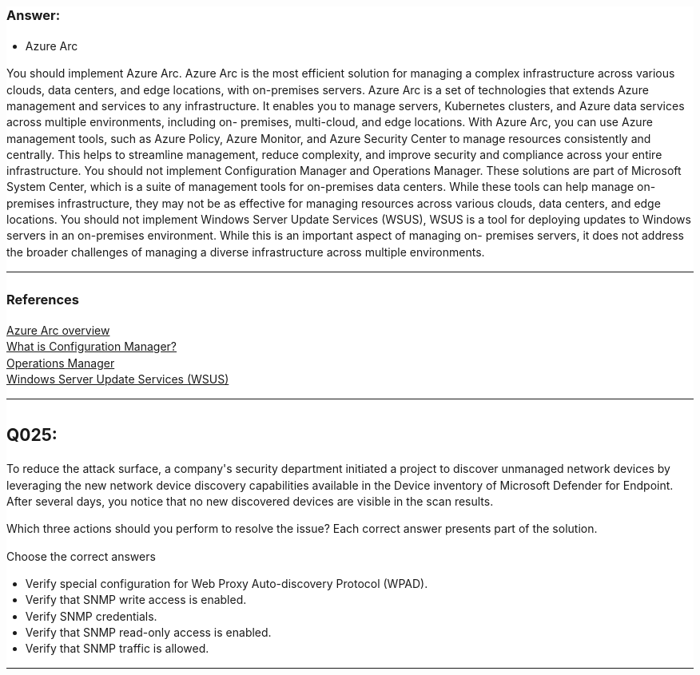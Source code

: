 
### Answer:
- Azure Arc

You should implement Azure Arc. Azure Arc is the most efficient solution for managing a complex infrastructure across various clouds, data centers, and edge locations, with on-premises servers. Azure Arc is a set of technologies that extends Azure management and services to any infrastructure. It enables you to manage servers, Kubernetes clusters, and Azure data services across multiple environments, including on- premises, multi-cloud, and edge locations. With Azure Arc, you can use Azure management tools, such as Azure Policy, Azure Monitor, and Azure Security Center to manage resources consistently and centrally. This helps to streamline management, reduce complexity, and improve security and compliance across your entire infrastructure.
You should not implement Configuration Manager and Operations Manager. These solutions are part of Microsoft System Center, which is a suite of management tools for on-premises data centers. While these tools can help manage on-premises infrastructure, they may not be as effective for managing resources across various clouds, data centers, and edge locations.
You should not implement Windows Server Update Services (WSUS), WSUS is a tool for deploying updates to Windows servers in an on-premises environment. While this is an important aspect of managing on- premises servers, it does not address the broader challenges of managing a diverse infrastructure across multiple environments.

---

### References

[Azure Arc overview](https://learn.microsoft.com/en-us/azure/azure-arc/overview)  
[What is Configuration Manager?](https://learn.microsoft.com/en-us/mem/configmgr/core/understand/introduction)  
[Operations Manager](https://learn.microsoft.com/en-us/system-center/scom/welcome?view=sc-om-2022)  
[Windows Server Update Services (WSUS)](https://learn.microsoft.com/en-us/windows-server/administration/windows-server-update-services/get-started/windows-server-update-services-wsus)  

---

## Q025:

To reduce the attack surface, a company's security department initiated a project to discover unmanaged network devices by leveraging the new network device discovery capabilities available in the Device inventory of Microsoft Defender for Endpoint.
After several days, you notice that no new discovered devices are visible in the scan results.

Which three actions should you perform to resolve the issue? Each correct answer presents part of the solution.

Choose the correct answers

- Verify special configuration for Web Proxy Auto-discovery Protocol (WPAD).
- Verify that SNMP write access is enabled.
- Verify SNMP credentials.
- Verify that SNMP read-only access is enabled.
- Verify that SNMP traffic is allowed.

---
